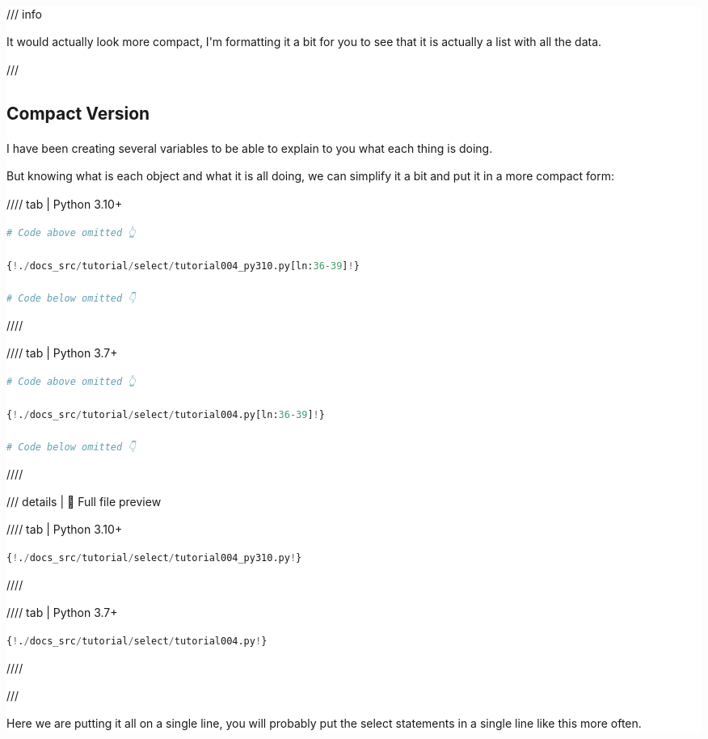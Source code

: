/// info

It would actually look more compact, I'm formatting it a bit for you to see that it is actually a list with all the data.

///

## Compact Version

I have been creating several variables to be able to explain to you what each thing is doing.

But knowing what is each object and what it is all doing, we can simplify it a bit and put it in a more compact form:

//// tab | Python 3.10+

```Python  hl_lines="5"
# Code above omitted 👆

{!./docs_src/tutorial/select/tutorial004_py310.py[ln:36-39]!}

# Code below omitted 👇
```

////

//// tab | Python 3.7+

```Python  hl_lines="5"
# Code above omitted 👆

{!./docs_src/tutorial/select/tutorial004.py[ln:36-39]!}

# Code below omitted 👇
```

////

/// details | 👀 Full file preview

//// tab | Python 3.10+

```Python
{!./docs_src/tutorial/select/tutorial004_py310.py!}
```

////

//// tab | Python 3.7+

```Python
{!./docs_src/tutorial/select/tutorial004.py!}
```

////

///

Here we are putting it all on a single line, you will probably put the select statements in a single line like this more often.
